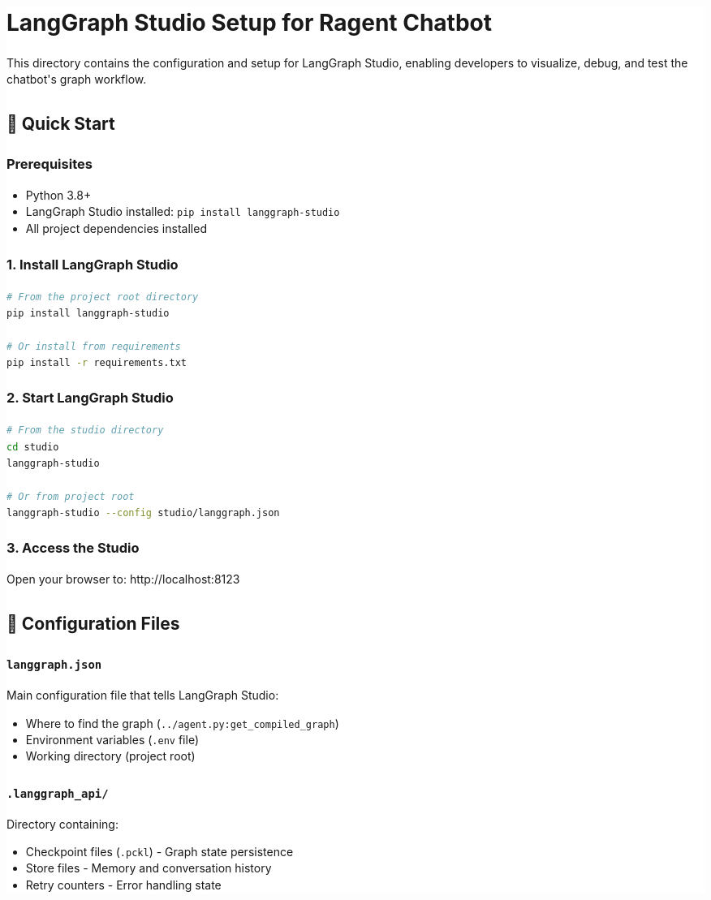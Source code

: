 # LangGraph Studio Setup for Ragent Chatbot

This directory contains the configuration and setup for LangGraph Studio, enabling developers to visualize, debug, and test the chatbot's graph workflow.

## 🚀 Quick Start

### Prerequisites
- Python 3.8+
- LangGraph Studio installed: `pip install langgraph-studio`
- All project dependencies installed

### 1. Install LangGraph Studio
```bash
# From the project root directory
pip install langgraph-studio

# Or install from requirements
pip install -r requirements.txt
```

### 2. Start LangGraph Studio
```bash
# From the studio directory
cd studio
langgraph-studio

# Or from project root
langgraph-studio --config studio/langgraph.json
```

### 3. Access the Studio
Open your browser to: http://localhost:8123

## 📁 Configuration Files

### `langgraph.json`
Main configuration file that tells LangGraph Studio:
- Where to find the graph (`../agent.py:get_compiled_graph`)
- Environment variables (`.env` file)
- Working directory (project root)

### `.langgraph_api/`
Directory containing:
- Checkpoint files (`.pckl`) - Graph state persistence
- Store files - Memory and conversation history
- Retry counters - Error handling state
